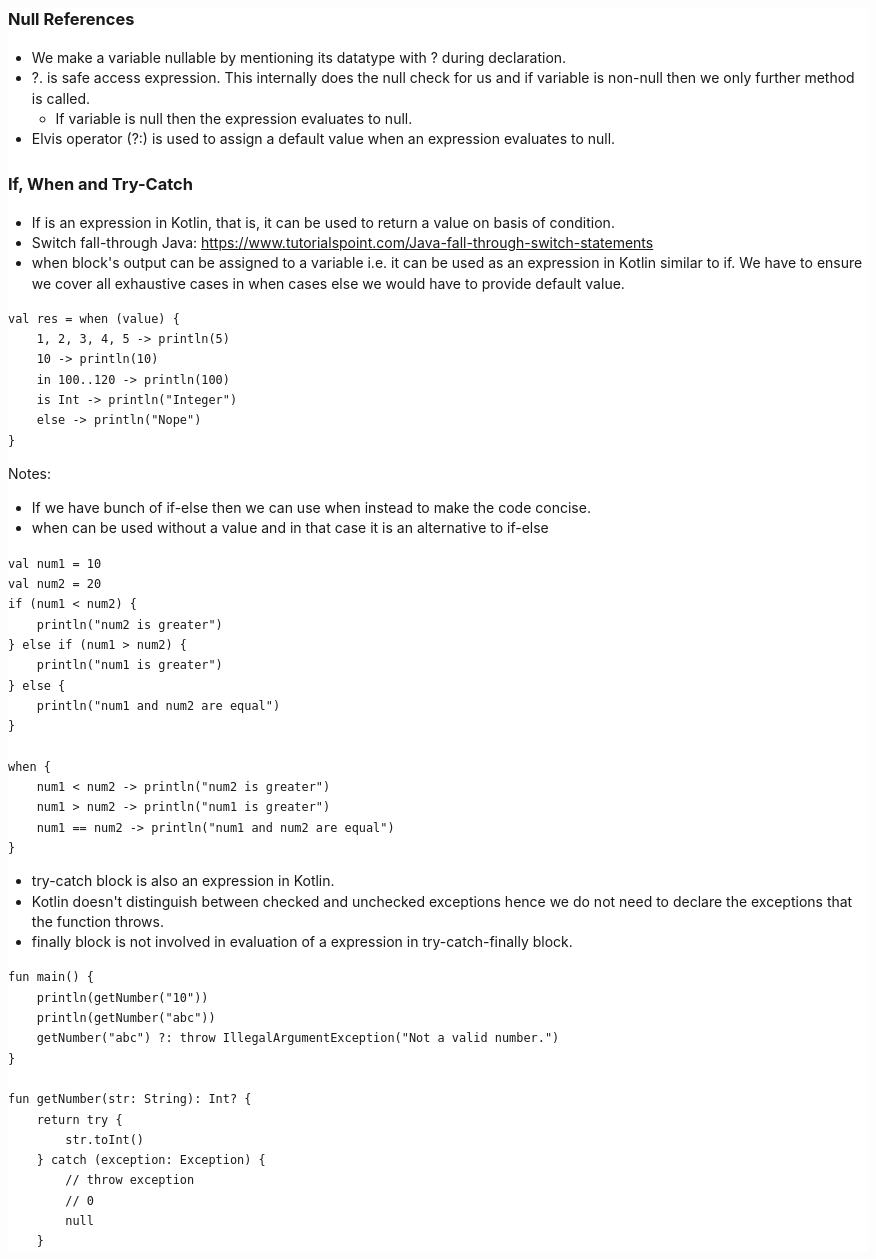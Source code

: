 ### Null References
- We make a variable nullable by mentioning its datatype with ? during declaration.
- ?. is safe access expression. This internally does the null check for us and if variable is non-null then we only further method is called.
    - If variable is null then the expression evaluates to null.
- Elvis operator (?:) is used to assign a default value when an expression evaluates to null.

### If, When and Try-Catch
- If is an expression in Kotlin, that is, it can be used to return a value on basis of condition.
- Switch fall-through Java: https://www.tutorialspoint.com/Java-fall-through-switch-statements
- when block's output can be assigned to a variable i.e. it can be used as an expression in Kotlin similar to if. We have to ensure we cover all exhaustive cases in when cases else we would have to provide default value.

```
val res = when (value) {
    1, 2, 3, 4, 5 -> println(5)
    10 -> println(10)
    in 100..120 -> println(100)
    is Int -> println("Integer")
    else -> println("Nope")
}
```
Notes:
- If we have bunch of if-else then we can use when instead to make the code concise.
- when can be used without a value and in that case it is an alternative to if-else

```
val num1 = 10
val num2 = 20
if (num1 < num2) {
    println("num2 is greater")
} else if (num1 > num2) {
    println("num1 is greater")
} else {
    println("num1 and num2 are equal")
}

when {
    num1 < num2 -> println("num2 is greater")
    num1 > num2 -> println("num1 is greater")
    num1 == num2 -> println("num1 and num2 are equal")
}
```

- try-catch block is also an expression in Kotlin.
- Kotlin doesn't distinguish between checked and unchecked exceptions hence we do not need to declare the exceptions that the function throws.
- finally block is not involved in evaluation of a expression in try-catch-finally block.

```
fun main() {
    println(getNumber("10"))
    println(getNumber("abc"))
    getNumber("abc") ?: throw IllegalArgumentException("Not a valid number.")
}

fun getNumber(str: String): Int? {
    return try {
        str.toInt()
    } catch (exception: Exception) {
        // throw exception
        // 0
        null
    }
```